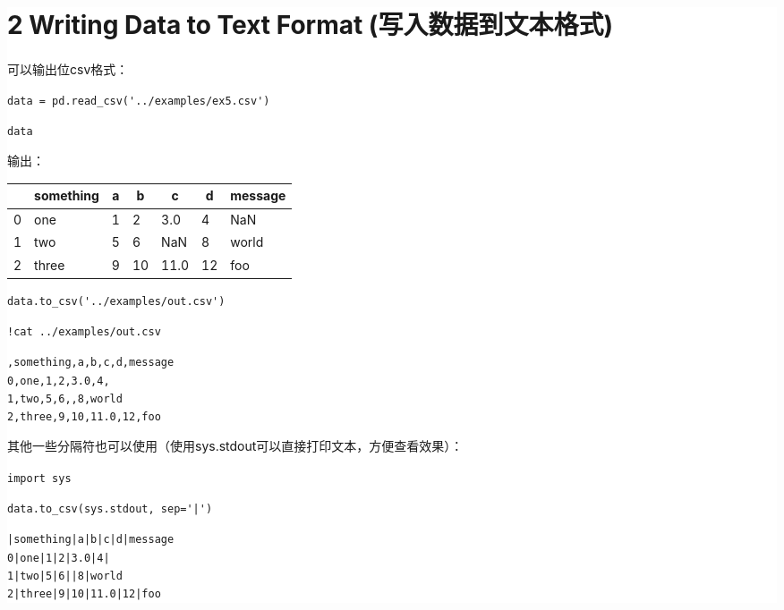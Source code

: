 # 2 Writing Data to Text Format (写入数据到文本格式)

可以输出位csv格式：



```
data = pd.read_csv('../examples/ex5.csv')
```

```
data
```

输出：

|      | something | a    | b    | c    | d    | message |
| ---- | --------- | ---- | ---- | ---- | ---- | ------- |
| 0    | one       | 1    | 2    | 3.0  | 4    | NaN     |
| 1    | two       | 5    | 6    | NaN  | 8    | world   |
| 2    | three     | 9    | 10   | 11.0 | 12   | foo     |



```
data.to_csv('../examples/out.csv')
```



```
!cat ../examples/out.csv
```

```
,something,a,b,c,d,message
0,one,1,2,3.0,4,
1,two,5,6,,8,world
2,three,9,10,11.0,12,foo
```

其他一些分隔符也可以使用（使用sys.stdout可以直接打印文本，方便查看效果）：



```
import sys
```



```
data.to_csv(sys.stdout, sep='|')
```

```
|something|a|b|c|d|message
0|one|1|2|3.0|4|
1|two|5|6||8|world
2|three|9|10|11.0|12|foo
```
